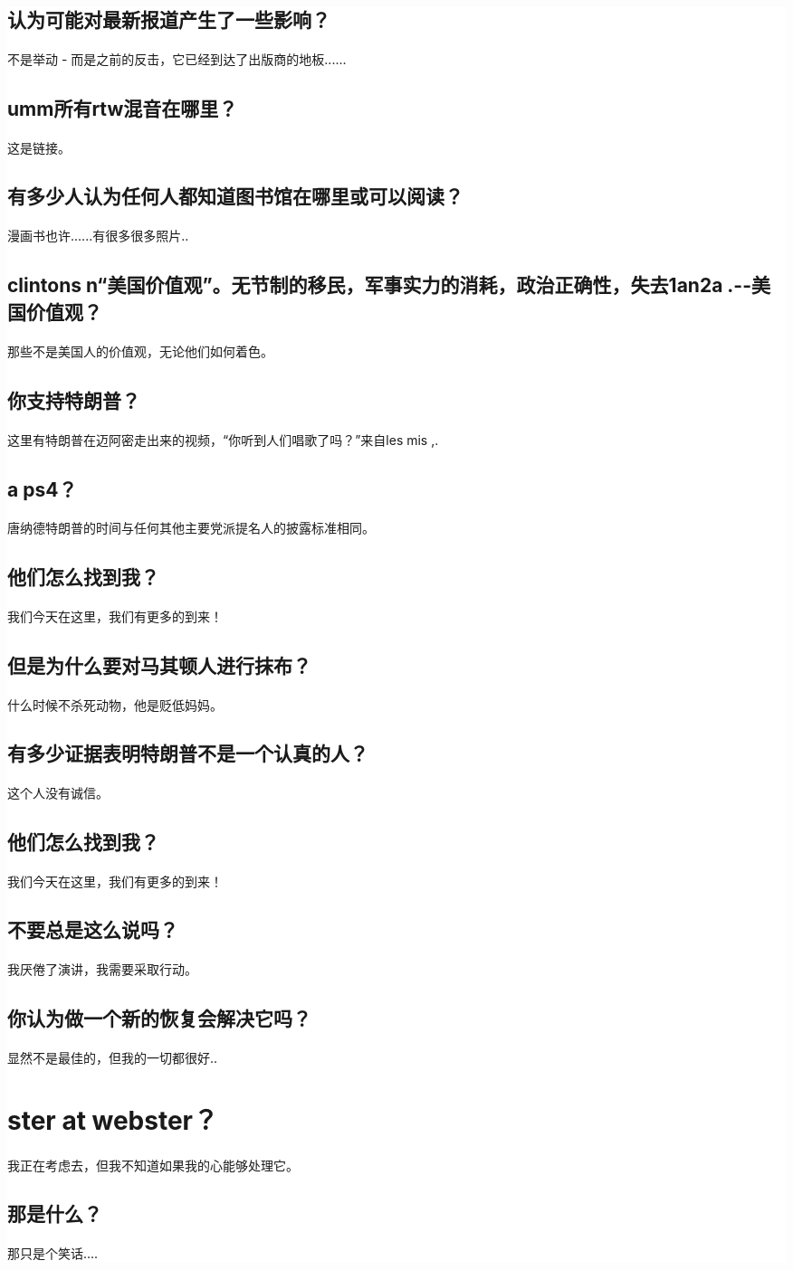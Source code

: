 ## 认为可能对最新报道产生了一些影响？
不是举动 - 而是之前的反击，它已经到达了出版商的地板......

##  umm所有rtw混音在哪里？
这是链接。

## 有多少人认为任何人都知道图书馆在哪里或可以阅读？
漫画书也许......有很多很多照片..

##  clintons n“美国价值观”。无节制的移民，军事实力的消耗，政治正确性，失去1an2a .--美国价值观？
那些不是美国人的价值观，无论他们如何着色。

## 你支持特朗普？
这里有特朗普在迈阿密走出来的视频，“你听到人们唱歌了吗？”来自les mis ,.

##  a ps4？
唐纳德特朗普的时间与任何其他主要党派提名人的披露标准相同。

## 他们怎么找到我？
我们今天在这里，我们有更多的到来！

## 但是为什么要对马其顿人进行抹布？
什么时候不杀死动物，他是贬低妈妈。

## 有多少证据表明特朗普不是一个认真的人？
这个人没有诚信。

## 他们怎么找到我？
我们今天在这里，我们有更多的到来！

## 不要总是这么说吗？
我厌倦了演讲，我需要采取行动。

## 你认为做一个新的恢复会解决它吗？
显然不是最佳的，但我的一切都很好..

# ster at webster？
我正在考虑去，但我不知道如果我的心能够处理它。

##  那是什么？
那只是个笑话....
